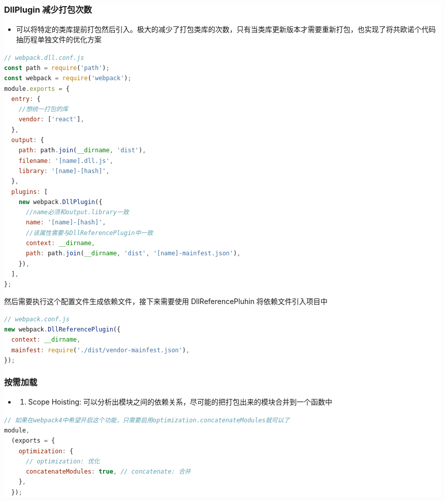 ### DllPlugin 减少打包次数

- 可以将特定的类库提前打包然后引入。极大的减少了打包类库的次数，只有当类库更新版本才需要重新打包，也实现了将共欧诺个代码抽历程单独文件的优化方案

```js
// webpack.dll.conf.js
const path = require('path');
const webpack = require('webpack');
module.exports = {
  entry: {
    //想统一打包的库
    vendor: ['react'],
  },
  output: {
    path: path.join(__dirname, 'dist'),
    filename: '[name].dll.js',
    library: '[name]-[hash]',
  },
  plugins: [
    new webpack.DllPlugin({
      //name必须和output.library一致
      name: '[name]-[hash]',
      //该属性需要与DllReferencePlugin中一致
      context: __dirname,
      path: path.join(__dirname, 'dist', '[name]-mainfest.json'),
    }),
  ],
};
```

然后需要执行这个配置文件生成依赖文件，接下来需要使用 DllReferencePluhin 将依赖文件引入项目中

```js
// webpack.conf.js
new webpack.DllReferencePlugin({
  context: __dirname,
  mainfest: require('./dist/vendor-mainfest.json'),
});
```

### 按需加载

- 1. Scope Hoisting: 可以分析出模块之间的依赖关系，尽可能的把打包出来的模块合并到一个函数中

```js
// 如果在webpack4中希望开启这个功能，只需要启用optimization.concatenateModules就可以了
module,
  (exports = {
    optimization: {
      // optimization: 优化
      concatenateModules: true, // concatenate: 合并
    },
  });
```
